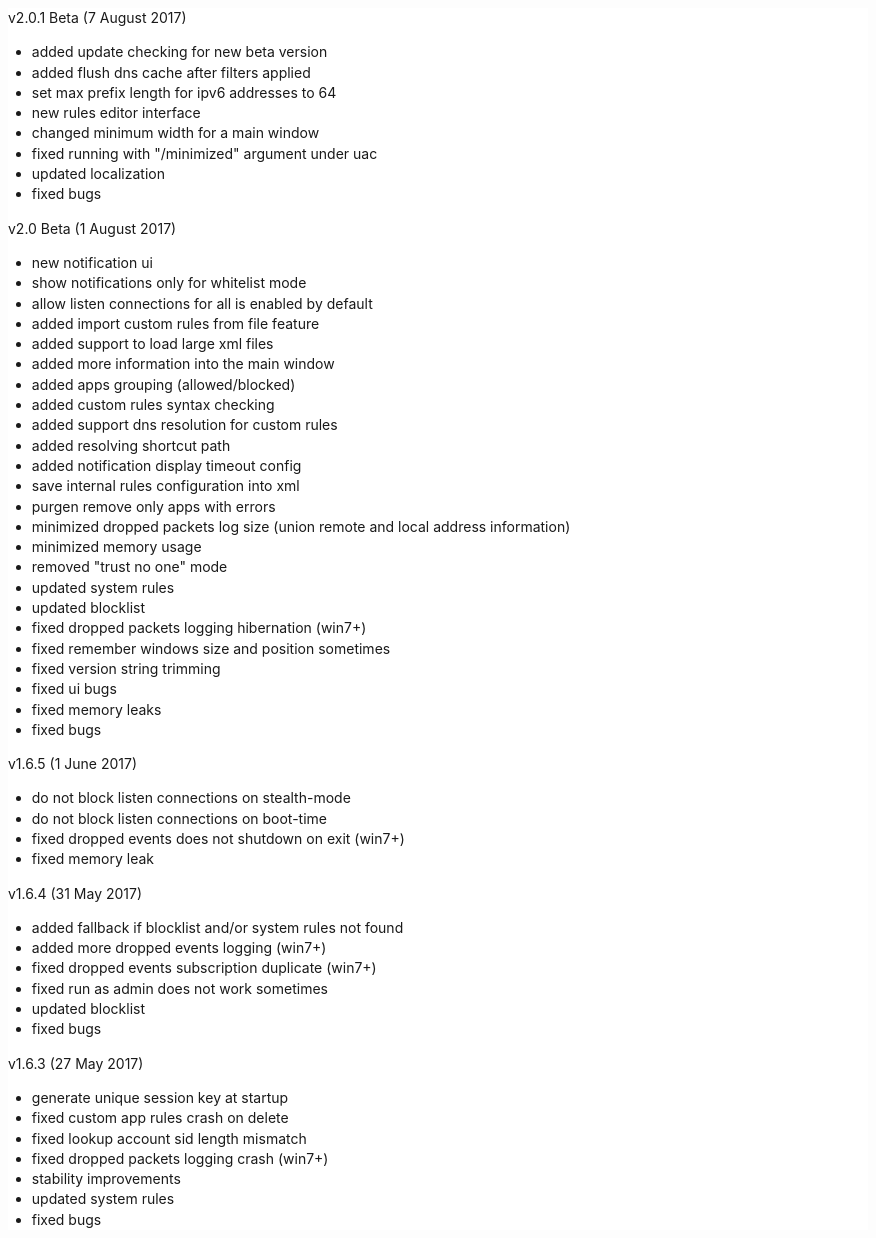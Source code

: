 v2.0.1 Beta (7 August 2017)
- added update checking for new beta version
- added flush dns cache after filters applied
- set max prefix length for ipv6 addresses to 64
- new rules editor interface
- changed minimum width for a main window
- fixed running with "/minimized" argument under uac
- updated localization
- fixed bugs

v2.0 Beta (1 August 2017)
- new notification ui
- show notifications only for whitelist mode
- allow listen connections for all is enabled by default
- added import custom rules from file feature
- added support to load large xml files
- added more information into the main window
- added apps grouping (allowed/blocked)
- added custom rules syntax checking
- added support dns resolution for custom rules
- added resolving shortcut path
- added notification display timeout config
- save internal rules configuration into xml
- purgen remove only apps with errors
- minimized dropped packets log size (union remote and local address information)
- minimized memory usage
- removed "trust no one" mode
- updated system rules
- updated blocklist
- fixed dropped packets logging hibernation (win7+)
- fixed remember windows size and position sometimes
- fixed version string trimming
- fixed ui bugs
- fixed memory leaks
- fixed bugs

v1.6.5 (1 June 2017)
- do not block listen connections on stealth-mode
- do not block listen connections on boot-time
- fixed dropped events does not shutdown on exit (win7+)
- fixed memory leak

v1.6.4 (31 May 2017)
- added fallback if blocklist and/or system rules not found
- added more dropped events logging (win7+)
- fixed dropped events subscription duplicate (win7+)
- fixed run as admin does not work sometimes
- updated blocklist
- fixed bugs

v1.6.3 (27 May 2017)
- generate unique session key at startup
- fixed custom app rules crash on delete
- fixed lookup account sid length mismatch
- fixed dropped packets logging crash (win7+)
- stability improvements
- updated system rules
- fixed bugs
